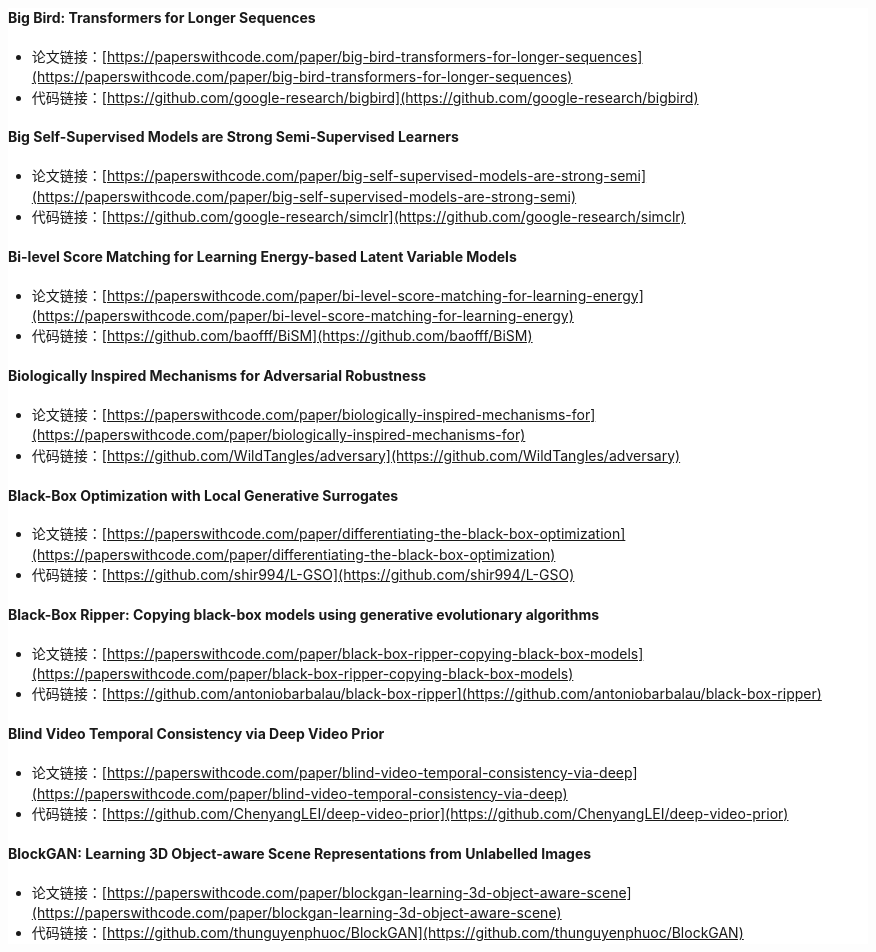 #### Big Bird: Transformers for Longer Sequences

- 论文链接：[https://paperswithcode.com/paper/big-bird-transformers-for-longer-sequences](https://paperswithcode.com/paper/big-bird-transformers-for-longer-sequences)
- 代码链接：[https://github.com/google-research/bigbird](https://github.com/google-research/bigbird)

#### Big Self-Supervised Models are Strong Semi-Supervised Learners

- 论文链接：[https://paperswithcode.com/paper/big-self-supervised-models-are-strong-semi](https://paperswithcode.com/paper/big-self-supervised-models-are-strong-semi)
- 代码链接：[https://github.com/google-research/simclr](https://github.com/google-research/simclr)

#### Bi-level Score Matching for Learning Energy-based Latent Variable Models

- 论文链接：[https://paperswithcode.com/paper/bi-level-score-matching-for-learning-energy](https://paperswithcode.com/paper/bi-level-score-matching-for-learning-energy)
- 代码链接：[https://github.com/baofff/BiSM](https://github.com/baofff/BiSM)

#### Biologically Inspired Mechanisms for Adversarial Robustness

- 论文链接：[https://paperswithcode.com/paper/biologically-inspired-mechanisms-for](https://paperswithcode.com/paper/biologically-inspired-mechanisms-for)
- 代码链接：[https://github.com/WildTangles/adversary](https://github.com/WildTangles/adversary)

#### Black-Box Optimization with Local Generative Surrogates

- 论文链接：[https://paperswithcode.com/paper/differentiating-the-black-box-optimization](https://paperswithcode.com/paper/differentiating-the-black-box-optimization)
- 代码链接：[https://github.com/shir994/L-GSO](https://github.com/shir994/L-GSO)

#### Black-Box Ripper: Copying black-box models using generative evolutionary algorithms

- 论文链接：[https://paperswithcode.com/paper/black-box-ripper-copying-black-box-models](https://paperswithcode.com/paper/black-box-ripper-copying-black-box-models)
- 代码链接：[https://github.com/antoniobarbalau/black-box-ripper](https://github.com/antoniobarbalau/black-box-ripper)

#### Blind Video Temporal Consistency via Deep Video Prior

- 论文链接：[https://paperswithcode.com/paper/blind-video-temporal-consistency-via-deep](https://paperswithcode.com/paper/blind-video-temporal-consistency-via-deep)
- 代码链接：[https://github.com/ChenyangLEI/deep-video-prior](https://github.com/ChenyangLEI/deep-video-prior)

#### BlockGAN: Learning 3D Object-aware Scene Representations from Unlabelled Images

- 论文链接：[https://paperswithcode.com/paper/blockgan-learning-3d-object-aware-scene](https://paperswithcode.com/paper/blockgan-learning-3d-object-aware-scene)
- 代码链接：[https://github.com/thunguyenphuoc/BlockGAN](https://github.com/thunguyenphuoc/BlockGAN)

